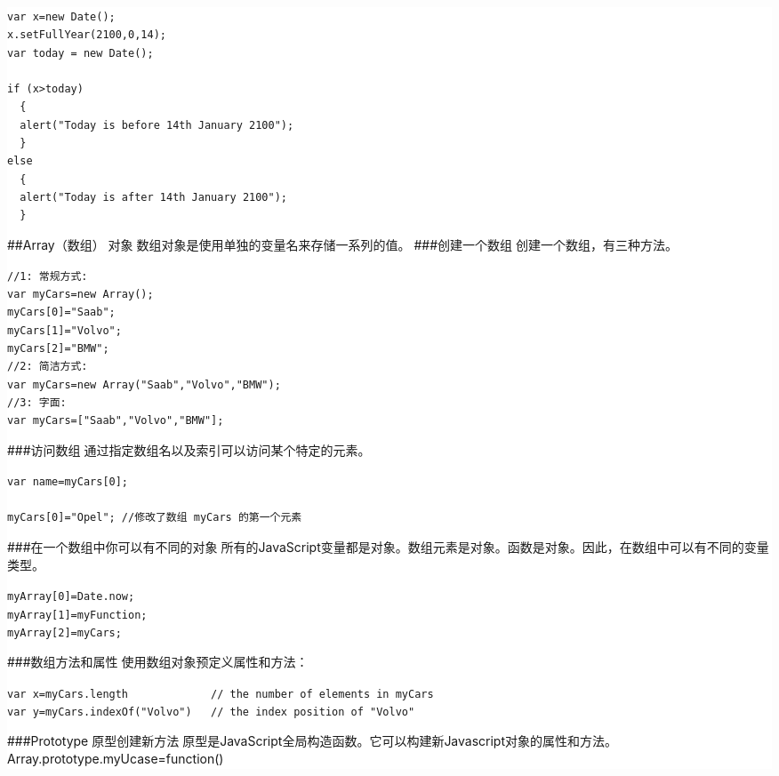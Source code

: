 ```
var x=new Date();
x.setFullYear(2100,0,14);
var today = new Date();

if (x>today)
  {
  alert("Today is before 14th January 2100");
  }
else
  {
  alert("Today is after 14th January 2100");
  }
```
##Array（数组） 对象
数组对象是使用单独的变量名来存储一系列的值。
###创建一个数组
创建一个数组，有三种方法。

```
//1: 常规方式:
var myCars=new Array(); 
myCars[0]="Saab";       
myCars[1]="Volvo";
myCars[2]="BMW";
//2: 简洁方式:
var myCars=new Array("Saab","Volvo","BMW");
//3: 字面:
var myCars=["Saab","Volvo","BMW"];
```
###访问数组
通过指定数组名以及索引可以访问某个特定的元素。
```
var name=myCars[0];

myCars[0]="Opel"; //修改了数组 myCars 的第一个元素
```
###在一个数组中你可以有不同的对象
所有的JavaScript变量都是对象。数组元素是对象。函数是对象。因此，在数组中可以有不同的变量类型。
```
myArray[0]=Date.now;
myArray[1]=myFunction;
myArray[2]=myCars;
```
###数组方法和属性
使用数组对象预定义属性和方法：
```
var x=myCars.length             // the number of elements in myCars
var y=myCars.indexOf("Volvo")   // the index position of "Volvo"
```
###Prototype 原型创建新方法
原型是JavaScript全局构造函数。它可以构建新Javascript对象的属性和方法。
Array.prototype.myUcase=function()
